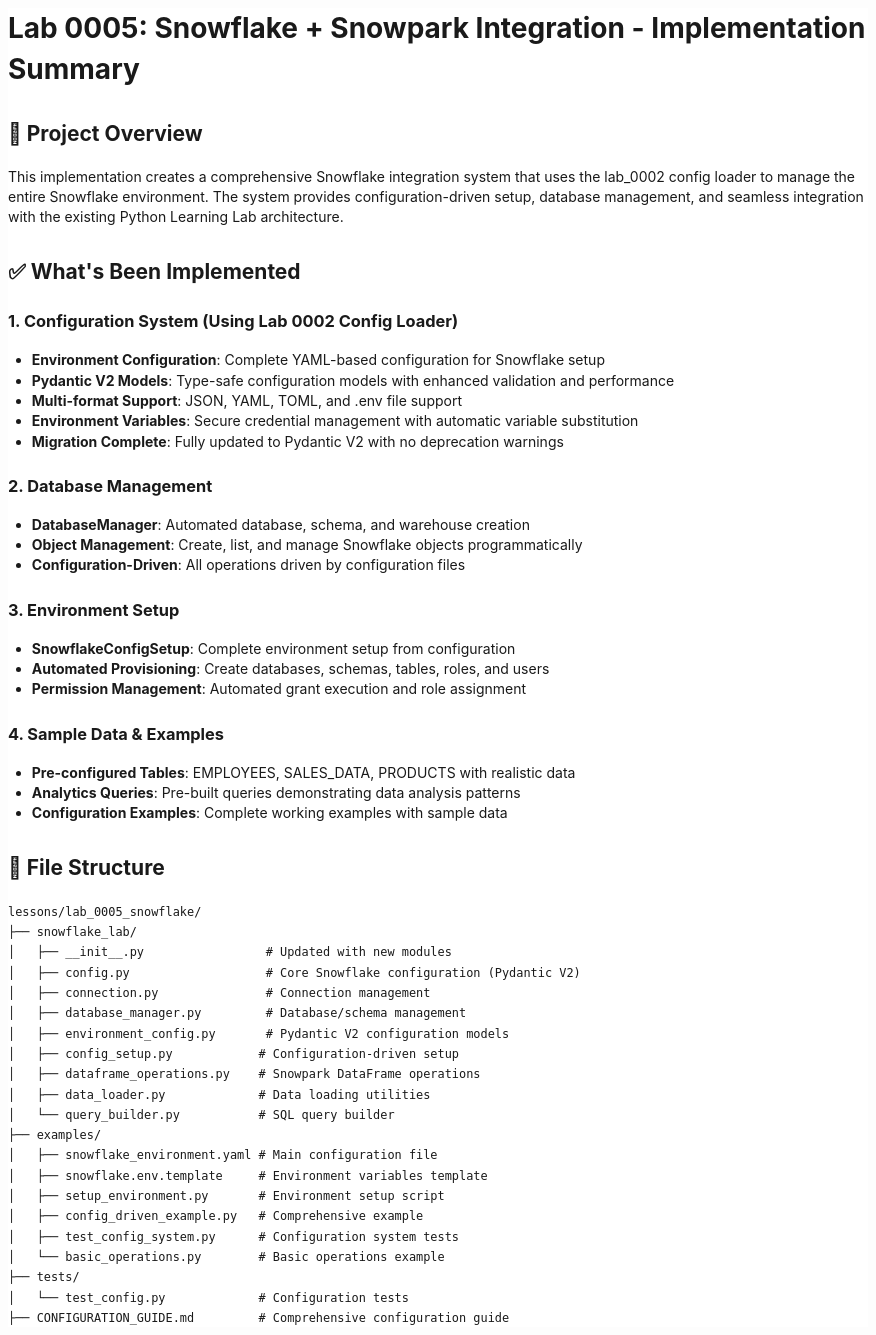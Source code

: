 # Lab 0005: Snowflake + Snowpark Integration - Implementation Summary

## 🎯 Project Overview

This implementation creates a comprehensive Snowflake integration system that uses the lab_0002 config loader to manage the entire Snowflake environment. The system provides configuration-driven setup, database management, and seamless integration with the existing Python Learning Lab architecture.

## ✅ What's Been Implemented

### 1. **Configuration System** (Using Lab 0002 Config Loader)

- **Environment Configuration**: Complete YAML-based configuration for Snowflake setup
- **Pydantic V2 Models**: Type-safe configuration models with enhanced validation and performance
- **Multi-format Support**: JSON, YAML, TOML, and .env file support
- **Environment Variables**: Secure credential management with automatic variable substitution
- **Migration Complete**: Fully updated to Pydantic V2 with no deprecation warnings

### 2. **Database Management**

- **DatabaseManager**: Automated database, schema, and warehouse creation
- **Object Management**: Create, list, and manage Snowflake objects programmatically
- **Configuration-Driven**: All operations driven by configuration files

### 3. **Environment Setup**

- **SnowflakeConfigSetup**: Complete environment setup from configuration
- **Automated Provisioning**: Create databases, schemas, tables, roles, and users
- **Permission Management**: Automated grant execution and role assignment

### 4. **Sample Data & Examples**

- **Pre-configured Tables**: EMPLOYEES, SALES_DATA, PRODUCTS with realistic data
- **Analytics Queries**: Pre-built queries demonstrating data analysis patterns
- **Configuration Examples**: Complete working examples with sample data

## 📁 File Structure

```
lessons/lab_0005_snowflake/
├── snowflake_lab/
│   ├── __init__.py                 # Updated with new modules
│   ├── config.py                   # Core Snowflake configuration (Pydantic V2)
│   ├── connection.py               # Connection management
│   ├── database_manager.py         # Database/schema management
│   ├── environment_config.py       # Pydantic V2 configuration models
│   ├── config_setup.py            # Configuration-driven setup
│   ├── dataframe_operations.py    # Snowpark DataFrame operations
│   ├── data_loader.py             # Data loading utilities
│   └── query_builder.py           # SQL query builder
├── examples/
│   ├── snowflake_environment.yaml # Main configuration file
│   ├── snowflake.env.template     # Environment variables template
│   ├── setup_environment.py       # Environment setup script
│   ├── config_driven_example.py   # Comprehensive example
│   ├── test_config_system.py      # Configuration system tests
│   └── basic_operations.py        # Basic operations example
├── tests/
│   └── test_config.py             # Configuration tests
├── CONFIGURATION_GUIDE.md         # Comprehensive configuration guide
```